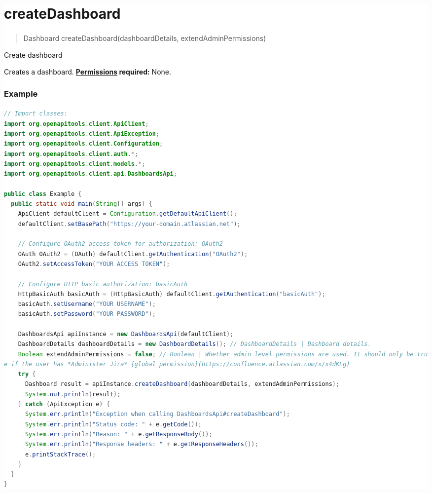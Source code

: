 <a id="createDashboard"></a>
# **createDashboard**
> Dashboard createDashboard(dashboardDetails, extendAdminPermissions)

Create dashboard

Creates a dashboard.  **[Permissions](#permissions) required:** None.

### Example
```java
// Import classes:
import org.openapitools.client.ApiClient;
import org.openapitools.client.ApiException;
import org.openapitools.client.Configuration;
import org.openapitools.client.auth.*;
import org.openapitools.client.models.*;
import org.openapitools.client.api.DashboardsApi;

public class Example {
  public static void main(String[] args) {
    ApiClient defaultClient = Configuration.getDefaultApiClient();
    defaultClient.setBasePath("https://your-domain.atlassian.net");
    
    // Configure OAuth2 access token for authorization: OAuth2
    OAuth OAuth2 = (OAuth) defaultClient.getAuthentication("OAuth2");
    OAuth2.setAccessToken("YOUR ACCESS TOKEN");

    // Configure HTTP basic authorization: basicAuth
    HttpBasicAuth basicAuth = (HttpBasicAuth) defaultClient.getAuthentication("basicAuth");
    basicAuth.setUsername("YOUR USERNAME");
    basicAuth.setPassword("YOUR PASSWORD");

    DashboardsApi apiInstance = new DashboardsApi(defaultClient);
    DashboardDetails dashboardDetails = new DashboardDetails(); // DashboardDetails | Dashboard details.
    Boolean extendAdminPermissions = false; // Boolean | Whether admin level permissions are used. It should only be true if the user has *Administer Jira* [global permission](https://confluence.atlassian.com/x/x4dKLg)
    try {
      Dashboard result = apiInstance.createDashboard(dashboardDetails, extendAdminPermissions);
      System.out.println(result);
    } catch (ApiException e) {
      System.err.println("Exception when calling DashboardsApi#createDashboard");
      System.err.println("Status code: " + e.getCode());
      System.err.println("Reason: " + e.getResponseBody());
      System.err.println("Response headers: " + e.getResponseHeaders());
      e.printStackTrace();
    }
  }
}
```
